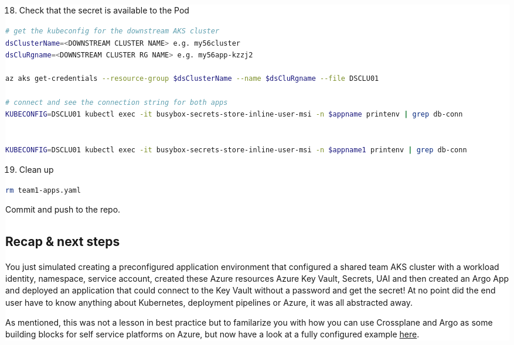 18. Check that the secret is available to the Pod
```bash
# get the kubeconfig for the downstream AKS cluster
dsClusterName=<DOWNSTREAM CLUSTER NAME> e.g. my56cluster
dsCluRgname=<DOWNSTREAM CLUSTER RG NAME> e.g. my56app-kzzj2

az aks get-credentials --resource-group $dsClusterName --name $dsCluRgname --file DSCLU01

# connect and see the connection string for both apps
KUBECONFIG=DSCLU01 kubectl exec -it busybox-secrets-store-inline-user-msi -n $appname printenv | grep db-conn


KUBECONFIG=DSCLU01 kubectl exec -it busybox-secrets-store-inline-user-msi -n $appname1 printenv | grep db-conn
```

19. Clean up
```bash
rm team1-apps.yaml
```
Commit and push to the repo.

## Recap & next steps
You just simulated creating a preconfigured application environment that configured a shared team AKS cluster with a workload identity, namespace, service account, created these Azure resources Azure Key Vault, Secrets, UAI and then created an Argo App and deployed an application that could connect to the Key Vault without a password and get the secret! At no point did the end user have to know anything about Kubernetes, deployment pipelines or Azure, it was all abstracted away.

As mentioned, this was not a lesson in best practice but to familarize you with how you can use Crossplane and Argo as some building blocks for self service platforms on Azure, but now have a look at a fully configured example [here](https://github.com/Azure-Samples/aks-platform-engineering).